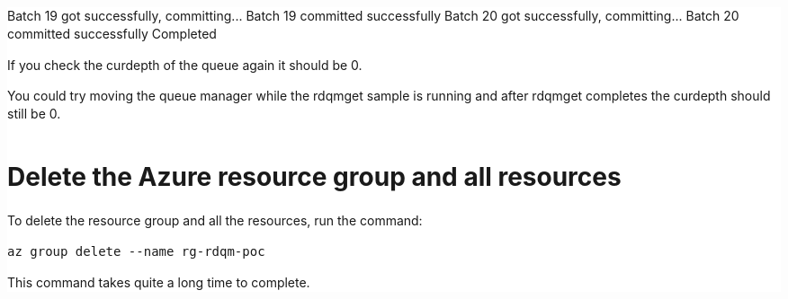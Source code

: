 Batch 19 got successfully, committing...
Batch 19 committed successfully
Batch 20 got successfully, committing...
Batch 20 committed successfully
Completed
</pre>

If you check the curdepth of the queue again it should be 0.

You could try moving the queue manager while the rdqmget sample is running and after rdqmget completes the curdepth should still be 0.

# Delete the Azure resource group and all resources

To delete the resource group and all the resources, run the command:
<pre>
az group delete --name rg-rdqm-poc
</pre>

This command takes quite a long time to complete.